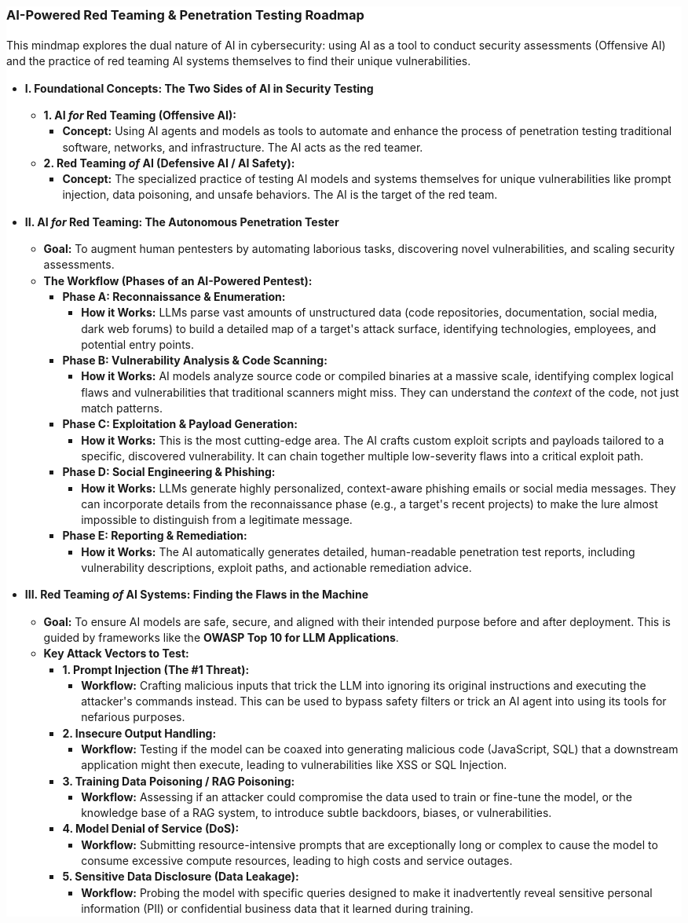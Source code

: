 
### **AI-Powered Red Teaming & Penetration Testing Roadmap**

This mindmap explores the dual nature of AI in cybersecurity: using AI as a tool to conduct security assessments (Offensive AI) and the practice of red teaming AI systems themselves to find their unique vulnerabilities.

*   **I. Foundational Concepts: The Two Sides of AI in Security Testing**
    *   **1. AI *for* Red Teaming (Offensive AI):**
        *   **Concept:** Using AI agents and models as tools to automate and enhance the process of penetration testing traditional software, networks, and infrastructure. The AI acts as the red teamer.
    *   **2. Red Teaming *of* AI (Defensive AI / AI Safety):**
        *   **Concept:** The specialized practice of testing AI models and systems themselves for unique vulnerabilities like prompt injection, data poisoning, and unsafe behaviors. The AI is the target of the red team.

*   **II. AI *for* Red Teaming: The Autonomous Penetration Tester**
    *   **Goal:** To augment human pentesters by automating laborious tasks, discovering novel vulnerabilities, and scaling security assessments.
    *   **The Workflow (Phases of an AI-Powered Pentest):**
        *   **Phase A: Reconnaissance & Enumeration:**
            *   **How it Works:** LLMs parse vast amounts of unstructured data (code repositories, documentation, social media, dark web forums) to build a detailed map of a target's attack surface, identifying technologies, employees, and potential entry points.
        *   **Phase B: Vulnerability Analysis & Code Scanning:**
            *   **How it Works:** AI models analyze source code or compiled binaries at a massive scale, identifying complex logical flaws and vulnerabilities that traditional scanners might miss. They can understand the *context* of the code, not just match patterns.
        *   **Phase C: Exploitation & Payload Generation:**
            *   **How it Works:** This is the most cutting-edge area. The AI crafts custom exploit scripts and payloads tailored to a specific, discovered vulnerability. It can chain together multiple low-severity flaws into a critical exploit path.
        *   **Phase D: Social Engineering & Phishing:**
            *   **How it Works:** LLMs generate highly personalized, context-aware phishing emails or social media messages. They can incorporate details from the reconnaissance phase (e.g., a target's recent projects) to make the lure almost impossible to distinguish from a legitimate message.
        *   **Phase E: Reporting & Remediation:**
            *   **How it Works:** The AI automatically generates detailed, human-readable penetration test reports, including vulnerability descriptions, exploit paths, and actionable remediation advice.

*   **III. Red Teaming *of* AI Systems: Finding the Flaws in the Machine**
    *   **Goal:** To ensure AI models are safe, secure, and aligned with their intended purpose before and after deployment. This is guided by frameworks like the **OWASP Top 10 for LLM Applications**.
    *   **Key Attack Vectors to Test:**
        *   **1. Prompt Injection (The #1 Threat):**
            *   **Workflow:** Crafting malicious inputs that trick the LLM into ignoring its original instructions and executing the attacker's commands instead. This can be used to bypass safety filters or trick an AI agent into using its tools for nefarious purposes.
        *   **2. Insecure Output Handling:**
            *   **Workflow:** Testing if the model can be coaxed into generating malicious code (JavaScript, SQL) that a downstream application might then execute, leading to vulnerabilities like XSS or SQL Injection.
        *   **3. Training Data Poisoning / RAG Poisoning:**
            *   **Workflow:** Assessing if an attacker could compromise the data used to train or fine-tune the model, or the knowledge base of a RAG system, to introduce subtle backdoors, biases, or vulnerabilities.
        *   **4. Model Denial of Service (DoS):**
            *   **Workflow:** Submitting resource-intensive prompts that are exceptionally long or complex to cause the model to consume excessive compute resources, leading to high costs and service outages.
        *   **5. Sensitive Data Disclosure (Data Leakage):**
            *   **Workflow:** Probing the model with specific queries designed to make it inadvertently reveal sensitive personal information (PII) or confidential business data that it learned during training.
